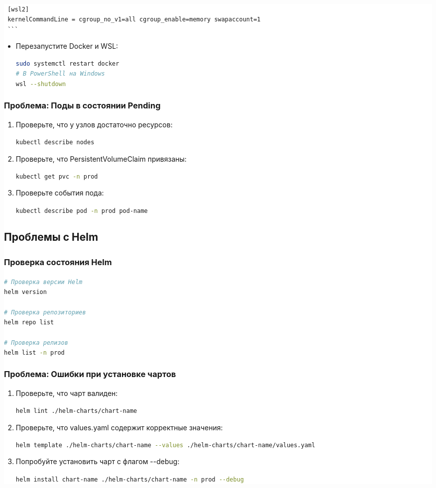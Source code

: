      [wsl2]
     kernelCommandLine = cgroup_no_v1=all cgroup_enable=memory swapaccount=1
     ```
   - Перезапустите Docker и WSL:
     ```bash
     sudo systemctl restart docker
     # В PowerShell на Windows
     wsl --shutdown
     ```

### Проблема: Поды в состоянии Pending
1. Проверьте, что у узлов достаточно ресурсов:
   ```bash
   kubectl describe nodes
   ```
2. Проверьте, что PersistentVolumeClaim привязаны:
   ```bash
   kubectl get pvc -n prod
   ```
3. Проверьте события пода:
   ```bash
   kubectl describe pod -n prod pod-name
   ```

## Проблемы с Helm

### Проверка состояния Helm
```bash
# Проверка версии Helm
helm version

# Проверка репозиториев
helm repo list

# Проверка релизов
helm list -n prod
```

### Проблема: Ошибки при установке чартов
1. Проверьте, что чарт валиден:
   ```bash
   helm lint ./helm-charts/chart-name
   ```
2. Проверьте, что values.yaml содержит корректные значения:
   ```bash
   helm template ./helm-charts/chart-name --values ./helm-charts/chart-name/values.yaml
   ```
3. Попробуйте установить чарт с флагом --debug:
   ```bash
   helm install chart-name ./helm-charts/chart-name -n prod --debug
   ```
